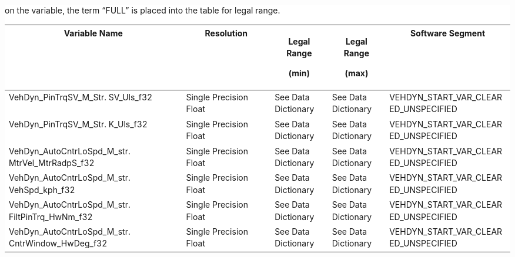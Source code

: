 on the variable, the term “FULL” is placed into the table for legal
range.

<table>
<colgroup>
<col style="width: 34%" />
<col style="width: 17%" />
<col style="width: 11%" />
<col style="width: 11%" />
<col style="width: 24%" />
</colgroup>
<thead>
<tr class="header">
<th>Variable Name</th>
<th>Resolution</th>
<th><p>Legal Range</p>
<p>(min)</p></th>
<th><p>Legal Range</p>
<p>(max)</p></th>
<th>Software Segment</th>
</tr>
</thead>
<tbody>
<tr class="odd">
<td>VehDyn_PinTrqSV_M_Str. SV_Uls_f32</td>
<td>Single Precision Float</td>
<td>See Data Dictionary</td>
<td>See Data Dictionary</td>
<td>VEHDYN_START_VAR_CLEARED_UNSPECIFIED</td>
</tr>
<tr class="even">
<td>VehDyn_PinTrqSV_M_Str. K_Uls_f32</td>
<td>Single Precision Float</td>
<td>See Data Dictionary</td>
<td>See Data Dictionary</td>
<td>VEHDYN_START_VAR_CLEARED_UNSPECIFIED</td>
</tr>
<tr class="odd">
<td>VehDyn_AutoCntrLoSpd_M_str. MtrVel_MtrRadpS_f32</td>
<td>Single Precision Float</td>
<td>See Data Dictionary</td>
<td>See Data Dictionary</td>
<td>VEHDYN_START_VAR_CLEARED_UNSPECIFIED</td>
</tr>
<tr class="even">
<td>VehDyn_AutoCntrLoSpd_M_str. VehSpd_kph_f32</td>
<td>Single Precision Float</td>
<td>See Data Dictionary</td>
<td>See Data Dictionary</td>
<td>VEHDYN_START_VAR_CLEARED_UNSPECIFIED</td>
</tr>
<tr class="odd">
<td>VehDyn_AutoCntrLoSpd_M_str. FiltPinTrq_HwNm_f32</td>
<td>Single Precision Float</td>
<td>See Data Dictionary</td>
<td>See Data Dictionary</td>
<td>VEHDYN_START_VAR_CLEARED_UNSPECIFIED</td>
</tr>
<tr class="even">
<td>VehDyn_AutoCntrLoSpd_M_str. CntrWindow_HwDeg_f32</td>
<td>Single Precision Float</td>
<td>See Data Dictionary</td>
<td>See Data Dictionary</td>
<td>VEHDYN_START_VAR_CLEARED_UNSPECIFIED</td>